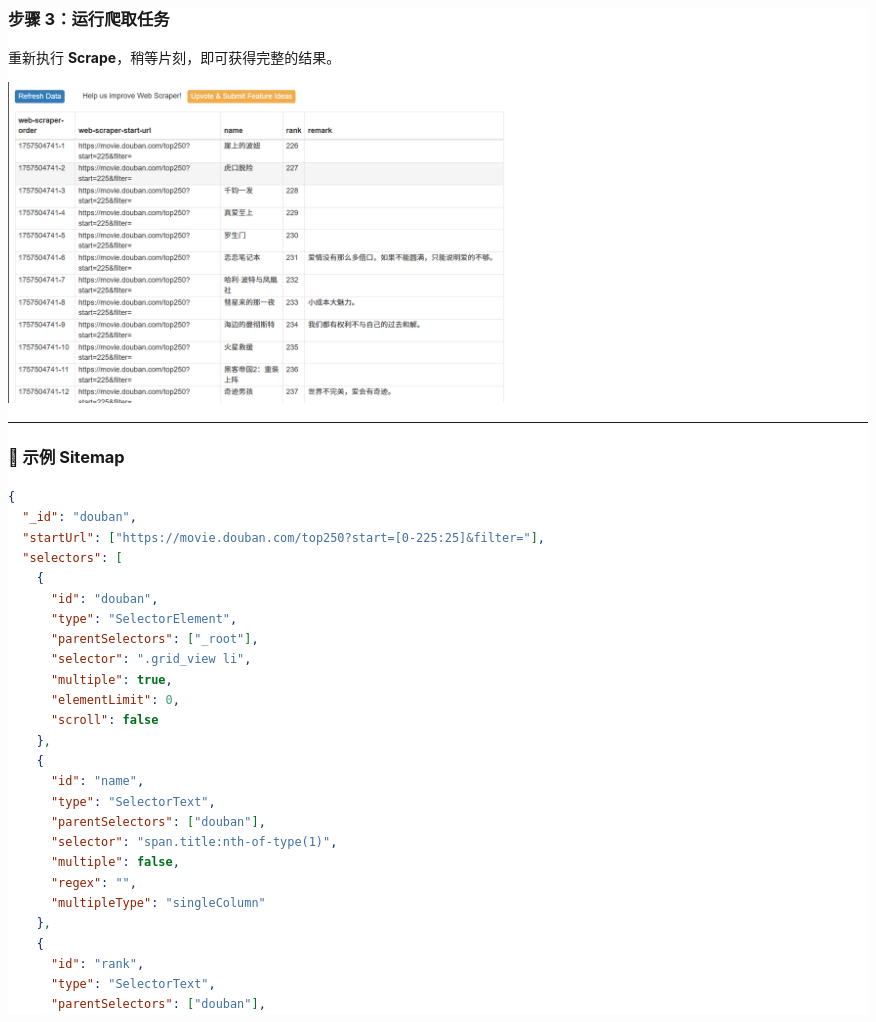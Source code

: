 ### 步骤 3：运行爬取任务  
重新执行 **Scrape**，稍等片刻，即可获得完整的结果。  

<img src="images/mul_information3.png" alt="多字段爬取结果" width="500px">

---

### 📄 示例 Sitemap

```json
{
  "_id": "douban",
  "startUrl": ["https://movie.douban.com/top250?start=[0-225:25]&filter="],
  "selectors": [
    {
      "id": "douban",
      "type": "SelectorElement",
      "parentSelectors": ["_root"],
      "selector": ".grid_view li",
      "multiple": true,
      "elementLimit": 0,
      "scroll": false
    },
    {
      "id": "name",
      "type": "SelectorText",
      "parentSelectors": ["douban"],
      "selector": "span.title:nth-of-type(1)",
      "multiple": false,
      "regex": "",
      "multipleType": "singleColumn"
    },
    {
      "id": "rank",
      "type": "SelectorText",
      "parentSelectors": ["douban"],
```